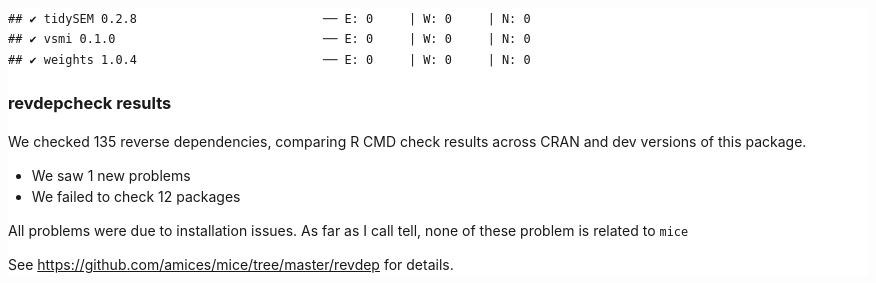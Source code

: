     ## ✔ tidySEM 0.2.8                          ── E: 0     | W: 0     | N: 0    
    ## ✔ vsmi 0.1.0                             ── E: 0     | W: 0     | N: 0    
    ## ✔ weights 1.0.4                          ── E: 0     | W: 0     | N: 0

### revdepcheck results

We checked 135 reverse dependencies, comparing R CMD check results
across CRAN and dev versions of this package.

- We saw 1 new problems
- We failed to check 12 packages

All problems were due to installation issues. As far as I call tell,
none of these problem is related to `mice`

See <https://github.com/amices/mice/tree/master/revdep> for details.
